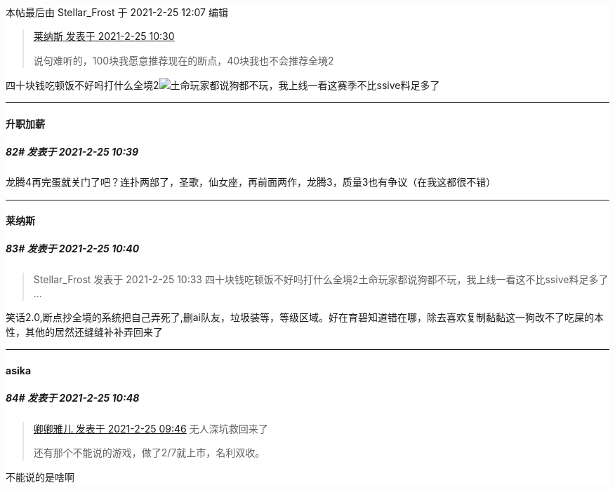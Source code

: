 

 本帖最后由 Stellar_Frost 于 2021-2-25 12:07 编辑 
<blockquote><a href="httphttps://bbs.saraba1st.com/2b/forum.php?mod=redirect&amp;goto=findpost&amp;pid=50434491&amp;ptid=1989663" target="_blank">莱纳斯 发表于 2021-2-25 10:30</a>

说句难听的，100块我愿意推荐现在的断点，40块我也不会推荐全境2</blockquote>

四十块钱吃顿饭不好吗打什么全境2<img src="https://static.saraba1st.com/image/smiley/face2017/067.png" referrerpolicy="no-referrer">土命玩家都说狗都不玩，我上线一看这赛季不比ssive料足多了







*****

####  升职加薪  
##### 82#       发表于 2021-2-25 10:39




龙腾4再完蛋就关门了吧？连扑两部了，圣歌，仙女座，再前面两作，龙腾3，质量3也有争议（在我这都很不错）







*****

####  莱纳斯  
##### 83#       发表于 2021-2-25 10:40



<blockquote>Stellar_Frost 发表于 2021-2-25 10:33
四十块钱吃顿饭不好吗打什么全境2土命玩家都说狗都不玩，我上线一看这不比ssive料足多了 ...</blockquote>
笑话2.0,断点抄全境的系统把自己弄死了,删ai队友，垃圾装等，等级区域。好在育碧知道错在哪，除去喜欢复制黏黏这一狗改不了吃屎的本性，其他的居然还缝缝补补弄回来了







*****

####  asika  
##### 84#       发表于 2021-2-25 10:48



<blockquote><a href="httphttps://bbs.saraba1st.com/2b/forum.php?mod=redirect&amp;goto=findpost&amp;pid=50434023&amp;ptid=1989663" target="_blank">卿卿雅儿 发表于 2021-2-25 09:46</a>
无人深坑救回来了

还有那个不能说的游戏，做了2/7就上市，名利双收。</blockquote>
不能说的是啥啊





